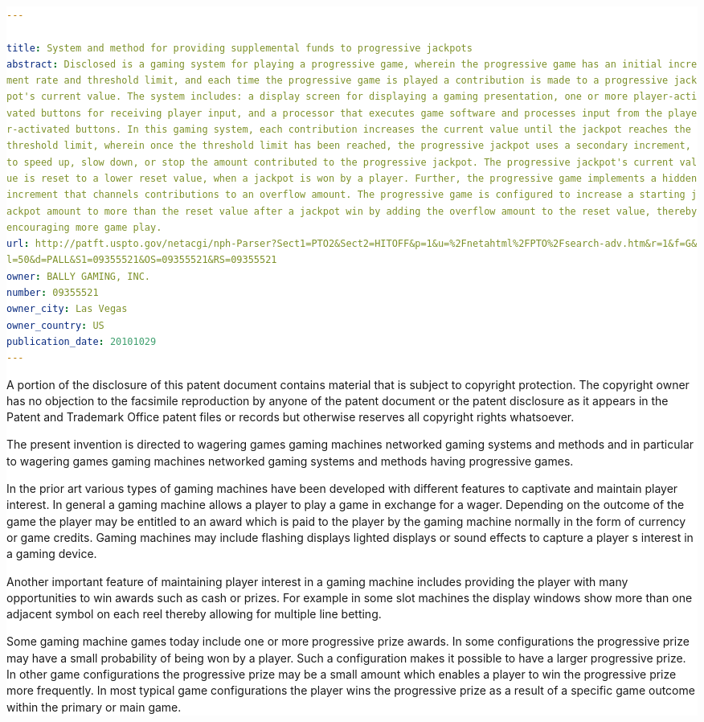 ```yaml
---

title: System and method for providing supplemental funds to progressive jackpots
abstract: Disclosed is a gaming system for playing a progressive game, wherein the progressive game has an initial increment rate and threshold limit, and each time the progressive game is played a contribution is made to a progressive jackpot's current value. The system includes: a display screen for displaying a gaming presentation, one or more player-activated buttons for receiving player input, and a processor that executes game software and processes input from the player-activated buttons. In this gaming system, each contribution increases the current value until the jackpot reaches the threshold limit, wherein once the threshold limit has been reached, the progressive jackpot uses a secondary increment, to speed up, slow down, or stop the amount contributed to the progressive jackpot. The progressive jackpot's current value is reset to a lower reset value, when a jackpot is won by a player. Further, the progressive game implements a hidden increment that channels contributions to an overflow amount. The progressive game is configured to increase a starting jackpot amount to more than the reset value after a jackpot win by adding the overflow amount to the reset value, thereby encouraging more game play.
url: http://patft.uspto.gov/netacgi/nph-Parser?Sect1=PTO2&Sect2=HITOFF&p=1&u=%2Fnetahtml%2FPTO%2Fsearch-adv.htm&r=1&f=G&l=50&d=PALL&S1=09355521&OS=09355521&RS=09355521
owner: BALLY GAMING, INC.
number: 09355521
owner_city: Las Vegas
owner_country: US
publication_date: 20101029
---
```

A portion of the disclosure of this patent document contains material that is subject to copyright protection. The copyright owner has no objection to the facsimile reproduction by anyone of the patent document or the patent disclosure as it appears in the Patent and Trademark Office patent files or records but otherwise reserves all copyright rights whatsoever.

The present invention is directed to wagering games gaming machines networked gaming systems and methods and in particular to wagering games gaming machines networked gaming systems and methods having progressive games.

In the prior art various types of gaming machines have been developed with different features to captivate and maintain player interest. In general a gaming machine allows a player to play a game in exchange for a wager. Depending on the outcome of the game the player may be entitled to an award which is paid to the player by the gaming machine normally in the form of currency or game credits. Gaming machines may include flashing displays lighted displays or sound effects to capture a player s interest in a gaming device.

Another important feature of maintaining player interest in a gaming machine includes providing the player with many opportunities to win awards such as cash or prizes. For example in some slot machines the display windows show more than one adjacent symbol on each reel thereby allowing for multiple line betting.

Some gaming machine games today include one or more progressive prize awards. In some configurations the progressive prize may have a small probability of being won by a player. Such a configuration makes it possible to have a larger progressive prize. In other game configurations the progressive prize may be a small amount which enables a player to win the progressive prize more frequently. In most typical game configurations the player wins the progressive prize as a result of a specific game outcome within the primary or main game.
